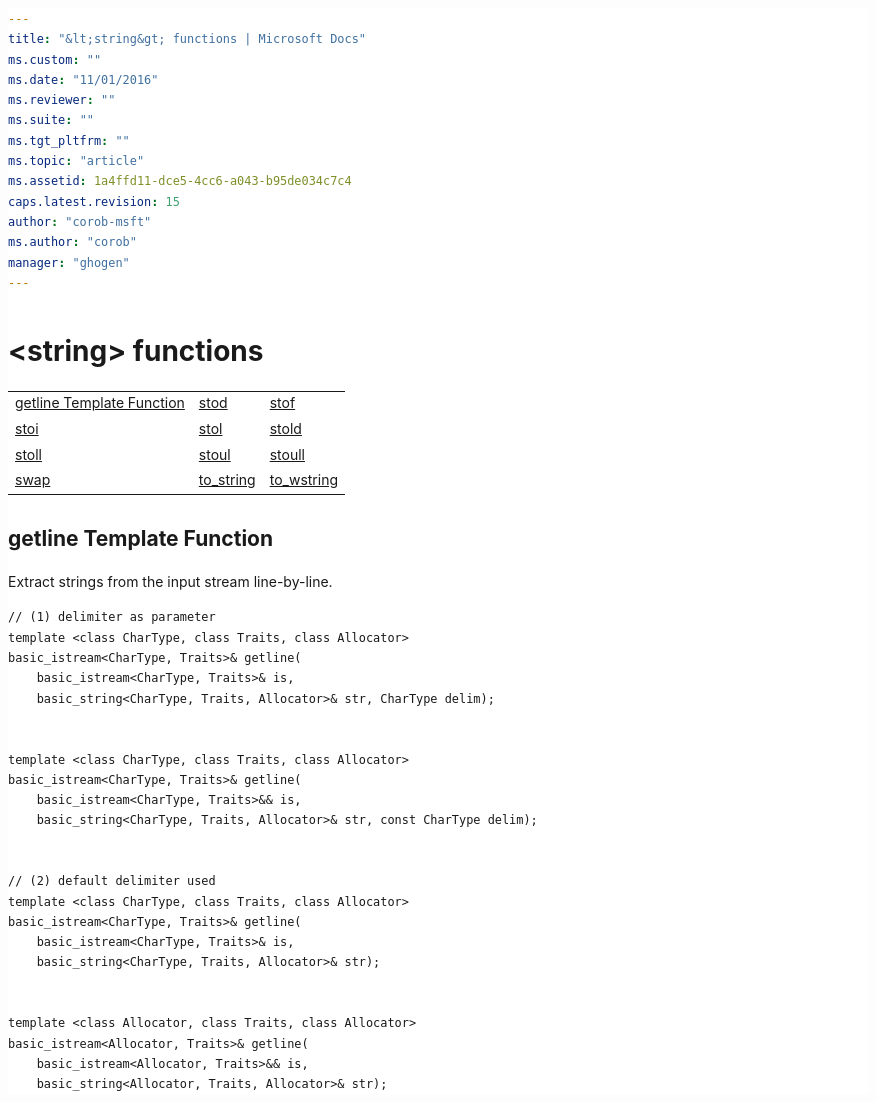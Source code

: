 ```yaml
---
title: "&lt;string&gt; functions | Microsoft Docs"
ms.custom: ""
ms.date: "11/01/2016"
ms.reviewer: ""
ms.suite: ""
ms.tgt_pltfrm: ""
ms.topic: "article"
ms.assetid: 1a4ffd11-dce5-4cc6-a043-b95de034c7c4
caps.latest.revision: 15
author: "corob-msft"
ms.author: "corob"
manager: "ghogen"
---
```

# &lt;string&gt; functions
||||  
|-|-|-|  
|[getline Template Function](#getline_template_function)|[stod](#stod)|[stof](#stof)|  
|[stoi](#stoi)|[stol](#stol)|[stold](#stold)|  
|[stoll](#stoll)|[stoul](#stoul)|[stoull](#stoull)|  
|[swap](#swap)|[to_string](#to_string)|[to_wstring](#to_wstring)|  
  
##  <a name="getline_template_function"></a>  getline Template Function  
 Extract strings from the input stream line-by-line.  
  
```  
// (1) delimiter as parameter  
template <class CharType, class Traits, class Allocator>  
basic_istream<CharType, Traits>& getline(
    basic_istream<CharType, Traits>& is,  
    basic_string<CharType, Traits, Allocator>& str, CharType delim);

 
template <class CharType, class Traits, class Allocator>  
basic_istream<CharType, Traits>& getline(
    basic_istream<CharType, Traits>&& is,  
    basic_string<CharType, Traits, Allocator>& str, const CharType delim);

 
// (2) default delimiter used  
template <class CharType, class Traits, class Allocator>  
basic_istream<CharType, Traits>& getline(
    basic_istream<CharType, Traits>& is,  
    basic_string<CharType, Traits, Allocator>& str);

 
template <class Allocator, class Traits, class Allocator>  
basic_istream<Allocator, Traits>& getline(
    basic_istream<Allocator, Traits>&& is,  
    basic_string<Allocator, Traits, Allocator>& str);
```  
  